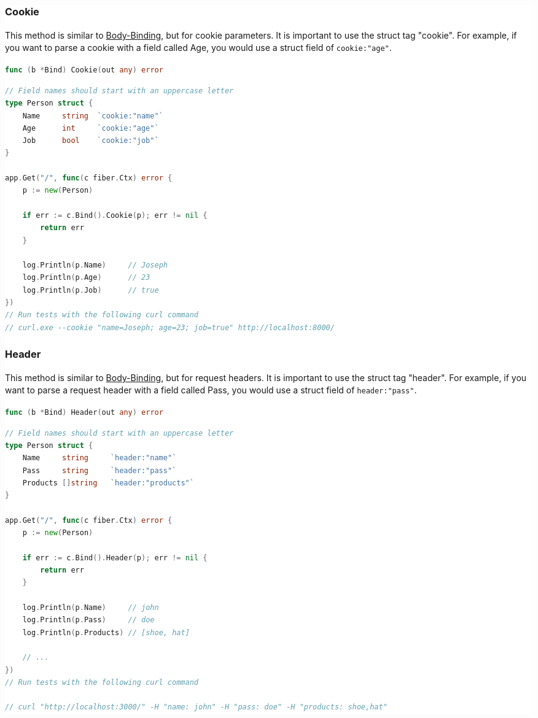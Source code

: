 ### Cookie

This method is similar to [Body-Binding](#body), but for cookie parameters.
It is important to use the struct tag "cookie". For example, if you want to parse a cookie with a field called Age, you would use a struct field of `cookie:"age"`.

```go title="Signature"
func (b *Bind) Cookie(out any) error
```

```go title="Example"
// Field names should start with an uppercase letter
type Person struct {
    Name     string  `cookie:"name"`
    Age      int     `cookie:"age"`
    Job      bool    `cookie:"job"`
}

app.Get("/", func(c fiber.Ctx) error {
    p := new(Person)
    
    if err := c.Bind().Cookie(p); err != nil {
        return err
    }
    
    log.Println(p.Name)     // Joseph
    log.Println(p.Age)      // 23
    log.Println(p.Job)      // true
})
// Run tests with the following curl command
// curl.exe --cookie "name=Joseph; age=23; job=true" http://localhost:8000/
```

### Header

This method is similar to [Body-Binding](#body), but for request headers.
It is important to use the struct tag "header". For example, if you want to parse a request header with a field called Pass, you would use a struct field of `header:"pass"`.

```go title="Signature"
func (b *Bind) Header(out any) error
```

```go title="Example"
// Field names should start with an uppercase letter
type Person struct {
    Name     string     `header:"name"`
    Pass     string     `header:"pass"`
    Products []string   `header:"products"`
}

app.Get("/", func(c fiber.Ctx) error {
    p := new(Person)
    
    if err := c.Bind().Header(p); err != nil {
        return err
    }
    
    log.Println(p.Name)     // john
    log.Println(p.Pass)     // doe
    log.Println(p.Products) // [shoe, hat]
    
    // ...
})
// Run tests with the following curl command

// curl "http://localhost:3000/" -H "name: john" -H "pass: doe" -H "products: shoe,hat"
```